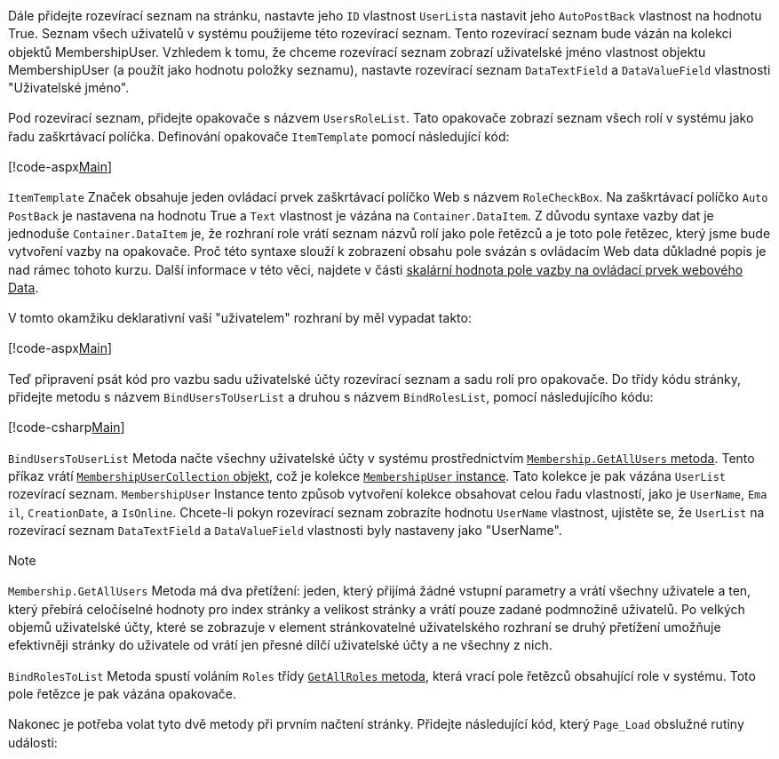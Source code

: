 
Dále přidejte rozevírací seznam na stránku, nastavte jeho `ID` vlastnost `UserList`a nastavit jeho `AutoPostBack` vlastnost na hodnotu True. Seznam všech uživatelů v systému použijeme této rozevírací seznam. Tento rozevírací seznam bude vázán na kolekci objektů MembershipUser. Vzhledem k tomu, že chceme rozevírací seznam zobrazí uživatelské jméno vlastnost objektu MembershipUser (a použít jako hodnotu položky seznamu), nastavte rozevírací seznam `DataTextField` a `DataValueField` vlastnosti "Uživatelské jméno".

Pod rozevírací seznam, přidejte opakovače s názvem `UsersRoleList`. Tato opakovače zobrazí seznam všech rolí v systému jako řadu zaškrtávací políčka. Definování opakovače `ItemTemplate` pomocí následující kód:

[!code-aspx[Main](assigning-roles-to-users-cs/samples/sample3.aspx)]

`ItemTemplate` Značek obsahuje jeden ovládací prvek zaškrtávací políčko Web s názvem `RoleCheckBox`. Na zaškrtávací políčko `AutoPostBack` je nastavena na hodnotu True a `Text` vlastnost je vázána na `Container.DataItem`. Z důvodu syntaxe vazby dat je jednoduše `Container.DataItem` je, že rozhraní role vrátí seznam názvů rolí jako pole řetězců a je toto pole řetězec, který jsme bude vytvoření vazby na opakovače. Proč této syntaxe slouží k zobrazení obsahu pole svázán s ovládacím Web data důkladné popis je nad rámec tohoto kurzu. Další informace v této věci, najdete v části [skalární hodnota pole vazby na ovládací prvek webového Data](http://aspnet.4guysfromrolla.com/articles/082504-1.aspx).

V tomto okamžiku deklarativní vaší "uživatelem" rozhraní by měl vypadat takto:

[!code-aspx[Main](assigning-roles-to-users-cs/samples/sample4.aspx)]

Teď připravení psát kód pro vazbu sadu uživatelské účty rozevírací seznam a sadu rolí pro opakovače. Do třídy kódu stránky, přidejte metodu s názvem `BindUsersToUserList` a druhou s názvem `BindRolesList`, pomocí následujícího kódu:

[!code-csharp[Main](assigning-roles-to-users-cs/samples/sample5.cs)]

`BindUsersToUserList` Metoda načte všechny uživatelské účty v systému prostřednictvím [ `Membership.GetAllUsers` metoda](https://msdn.microsoft.com/library/dy8swhya.aspx). Tento příkaz vrátí [ `MembershipUserCollection` objekt](https://msdn.microsoft.com/library/system.web.security.membershipusercollection.aspx), což je kolekce [ `MembershipUser` instance](https://msdn.microsoft.com/library/system.web.security.membershipuser.aspx). Tato kolekce je pak vázána `UserList` rozevírací seznam. `MembershipUser` Instance tento způsob vytvoření kolekce obsahovat celou řadu vlastností, jako je `UserName`, `Email`, `CreationDate`, a `IsOnline`. Chcete-li pokyn rozevírací seznam zobrazíte hodnotu `UserName` vlastnost, ujistěte se, že `UserList` na rozevírací seznam `DataTextField` a `DataValueField` vlastnosti byly nastaveny jako "UserName".

> [!NOTE]
> `Membership.GetAllUsers` Metoda má dva přetížení: jeden, který přijímá žádné vstupní parametry a vrátí všechny uživatele a ten, který přebírá celočíselné hodnoty pro index stránky a velikost stránky a vrátí pouze zadané podmnožině uživatelů. Po velkých objemů uživatelské účty, které se zobrazuje v element stránkovatelné uživatelského rozhraní se druhý přetížení umožňuje efektivněji stránky do uživatele od vrátí jen přesné dílčí uživatelské účty a ne všechny z nich.


`BindRolesToList` Metoda spustí voláním `Roles` třídy [ `GetAllRoles` metoda](https://msdn.microsoft.com/library/system.web.security.roles.getallroles.aspx), která vrací pole řetězců obsahující role v systému. Toto pole řetězce je pak vázána opakovače.

Nakonec je potřeba volat tyto dvě metody při prvním načtení stránky. Přidejte následující kód, který `Page_Load` obslužné rutiny události:
